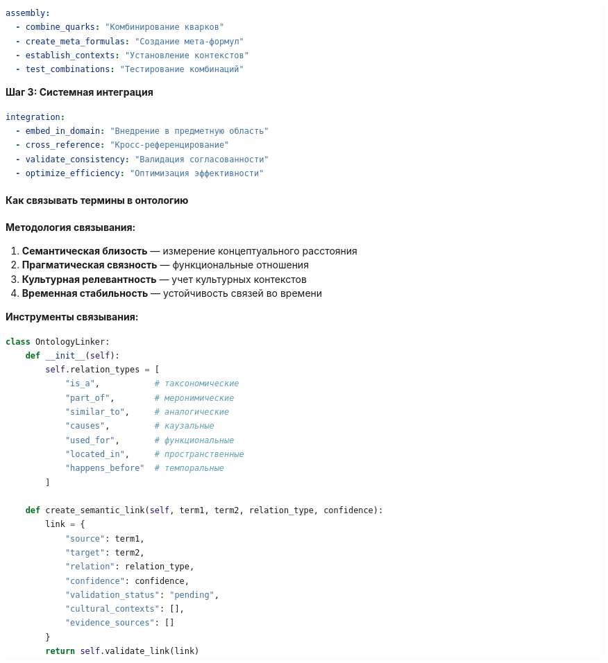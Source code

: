 ```yaml
assembly:
  - combine_quarks: "Комбинирование кварков"
  - create_meta_formulas: "Создание мета-формул"
  - establish_contexts: "Установление контекстов"
  - test_combinations: "Тестирование комбинаций"
```

**Шаг 3: Системная интеграция**

```yaml
integration:
  - embed_in_domain: "Внедрение в предметную область"
  - cross_reference: "Кросс-референцирование"
  - validate_consistency: "Валидация согласованности"
  - optimize_efficiency: "Оптимизация эффективности"
```

#### Как связывать термины в онтологию

**Методология связывания:**

1. **Семантическая близость** — измерение концептуального расстояния
2. **Прагматическая связность** — функциональные отношения
3. **Культурная релевантность** — учет культурных контекстов
4. **Временная стабильность** — устойчивость связей во времени

**Инструменты связывания:**

```python
class OntologyLinker:
    def __init__(self):
        self.relation_types = [
            "is_a",           # таксономические
            "part_of",        # меронимические  
            "similar_to",     # аналогические
            "causes",         # каузальные
            "used_for",       # функциональные
            "located_in",     # пространственные
            "happens_before"  # темпоральные
        ]
    
    def create_semantic_link(self, term1, term2, relation_type, confidence):
        link = {
            "source": term1,
            "target": term2,
            "relation": relation_type,
            "confidence": confidence,
            "validation_status": "pending",
            "cultural_contexts": [],
            "evidence_sources": []
        }
        return self.validate_link(link)
```
